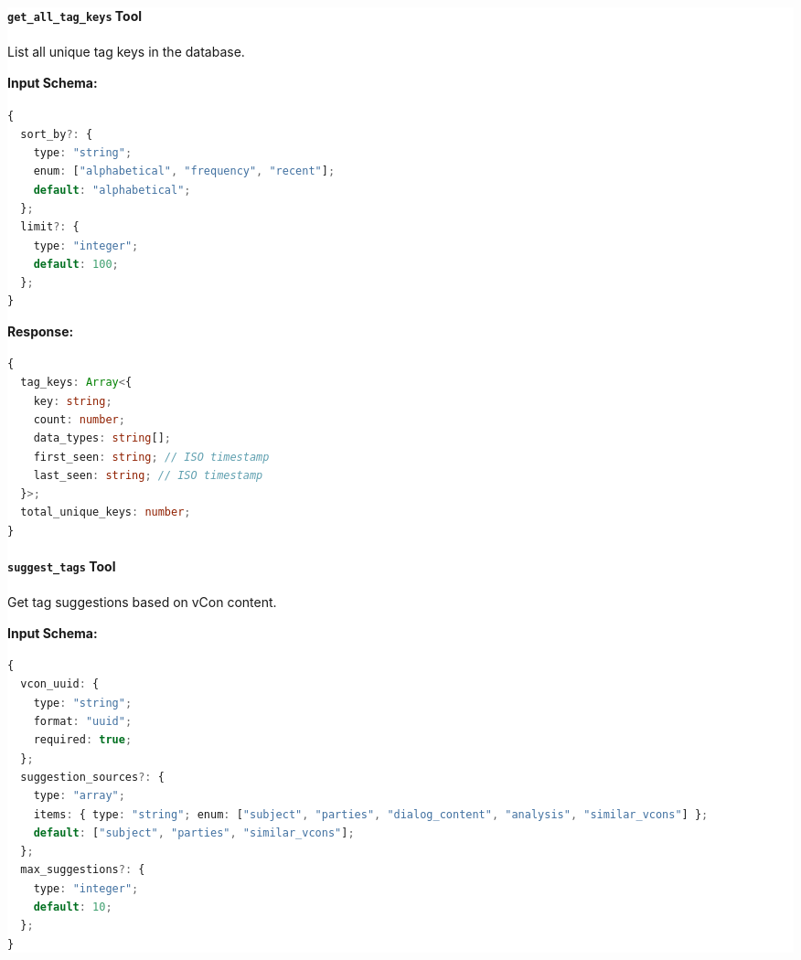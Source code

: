 #### `get_all_tag_keys` Tool
List all unique tag keys in the database.

**Input Schema:**
```typescript
{
  sort_by?: {
    type: "string";
    enum: ["alphabetical", "frequency", "recent"];
    default: "alphabetical";
  };
  limit?: {
    type: "integer";
    default: 100;
  };
}
```

**Response:**
```typescript
{
  tag_keys: Array<{
    key: string;
    count: number;
    data_types: string[];
    first_seen: string; // ISO timestamp
    last_seen: string; // ISO timestamp
  }>;
  total_unique_keys: number;
}
```

#### `suggest_tags` Tool
Get tag suggestions based on vCon content.

**Input Schema:**
```typescript
{
  vcon_uuid: {
    type: "string";
    format: "uuid";
    required: true;
  };
  suggestion_sources?: {
    type: "array";
    items: { type: "string"; enum: ["subject", "parties", "dialog_content", "analysis", "similar_vcons"] };
    default: ["subject", "parties", "similar_vcons"];
  };
  max_suggestions?: {
    type: "integer";
    default: 10;
  };
}
```
